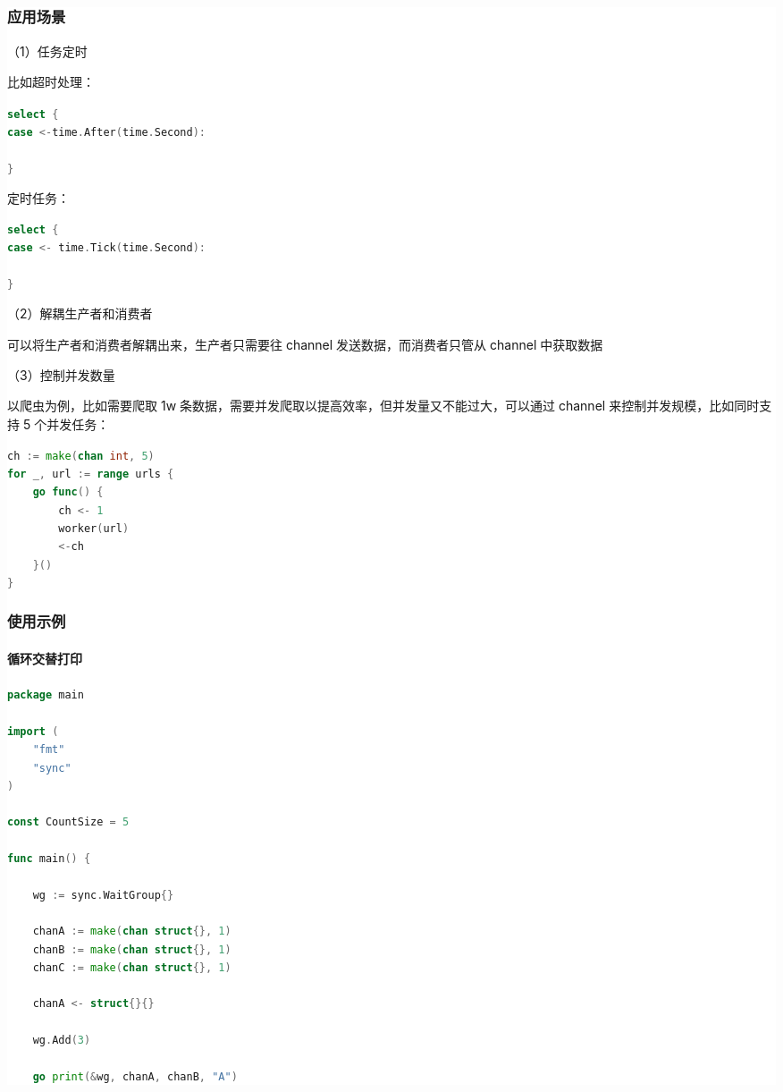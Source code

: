 ### 应用场景

（1）任务定时

比如超时处理：

```go
select {
case <-time.After(time.Second):

}
```

定时任务：

```go
select {
case <- time.Tick(time.Second):

}
```

（2）解耦生产者和消费者

可以将生产者和消费者解耦出来，生产者只需要往 channel 发送数据，而消费者只管从 channel 中获取数据

（3）控制并发数量

以爬虫为例，比如需要爬取 1w 条数据，需要并发爬取以提高效率，但并发量又不能过大，可以通过 channel 来控制并发规模，比如同时支持 5 个并发任务：

```go
ch := make(chan int, 5)
for _, url := range urls {
	go func() {
		ch <- 1
		worker(url)
		<-ch
	}()
}

```

### 使用示例

#### 循环交替打印

```go
package main

import (
	"fmt"
	"sync"
)

const CountSize = 5

func main() {

	wg := sync.WaitGroup{}

	chanA := make(chan struct{}, 1)
	chanB := make(chan struct{}, 1)
	chanC := make(chan struct{}, 1)

	chanA <- struct{}{}

	wg.Add(3)

	go print(&wg, chanA, chanB, "A")
```